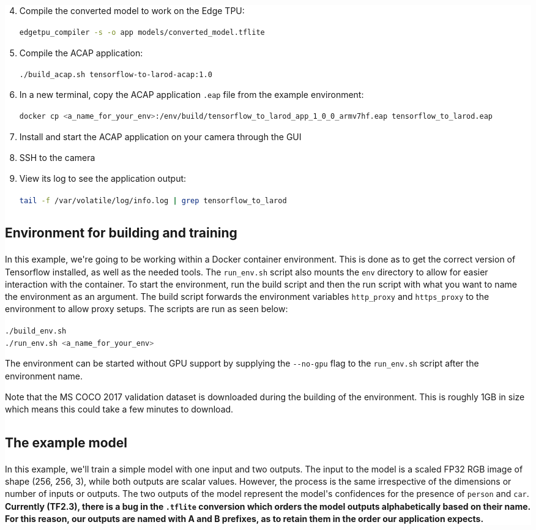 4. Compile the converted model to work on the Edge TPU:

   ```sh
   edgetpu_compiler -s -o app models/converted_model.tflite
   ```

5. Compile the ACAP application:

   ```sh
   ./build_acap.sh tensorflow-to-larod-acap:1.0
   ```

6. In a new terminal, copy the ACAP application `.eap` file from the example environment:

   ```sh
   docker cp <a_name_for_your_env>:/env/build/tensorflow_to_larod_app_1_0_0_armv7hf.eap tensorflow_to_larod.eap
   ```

7. Install and start the ACAP application on your camera through the GUI
8. SSH to the camera
9. View its log to see the application output:

    ```sh
    tail -f /var/volatile/log/info.log | grep tensorflow_to_larod
    ```

## Environment for building and training

In this example, we're going to be working within a Docker container environment. This is done as to get the correct version of Tensorflow installed, as well as the needed tools. The `run_env.sh` script also mounts the `env` directory to allow for easier interaction with the container. To start the environment, run the build script and then the run script with what you want to name the environment as an argument. The build script forwards the environment variables `http_proxy` and `https_proxy` to the environment to allow proxy setups. The scripts are run as seen below:

```sh
./build_env.sh
./run_env.sh <a_name_for_your_env>
```

The environment can be started without GPU support by supplying the `--no-gpu` flag to the `run_env.sh` script after the environment name.

Note that the MS COCO 2017 validation dataset is downloaded during the building of the environment. This is roughly 1GB in size which means this could take a few minutes to download.

## The example model

In this example, we'll train a simple model with one input and two outputs. The input to the model is a scaled FP32 RGB image of shape (256, 256, 3), while both outputs are scalar values. However, the process is the same irrespective of the dimensions or number of inputs or outputs.
The two outputs of the model represent the model's confidences for the presence of `person`  and `car`. **Currently (TF2.3), there is a bug in the `.tflite` conversion which orders the model outputs alphabetically based on their name. For this reason, our outputs are named with A and B prefixes, as to retain them in the order our application expects.**
